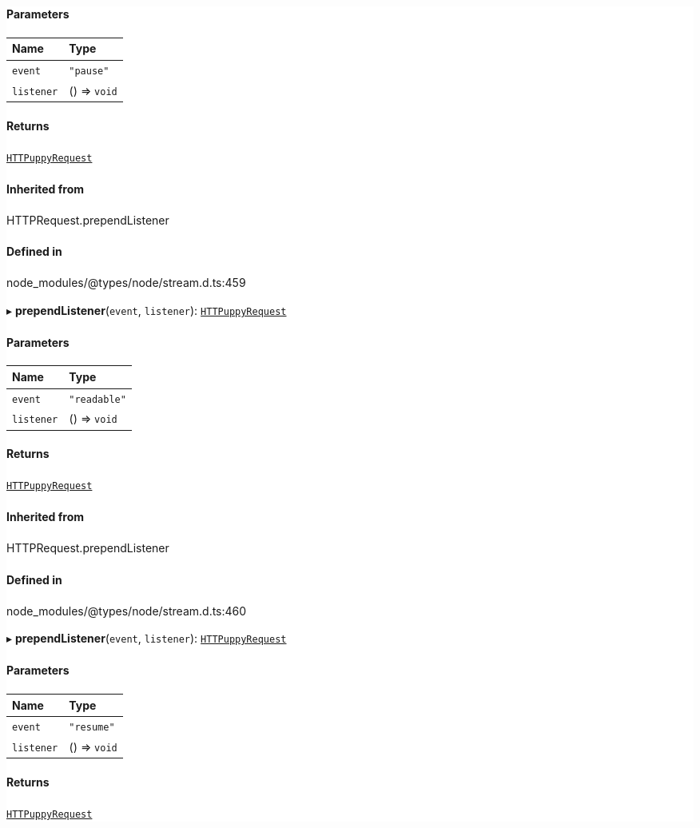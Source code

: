 #### Parameters

| Name | Type |
| :------ | :------ |
| `event` | ``"pause"`` |
| `listener` | () => `void` |

#### Returns

[`HTTPuppyRequest`](server.HTTPuppyRequest.md)

#### Inherited from

HTTPRequest.prependListener

#### Defined in

node_modules/@types/node/stream.d.ts:459

▸ **prependListener**(`event`, `listener`): [`HTTPuppyRequest`](server.HTTPuppyRequest.md)

#### Parameters

| Name | Type |
| :------ | :------ |
| `event` | ``"readable"`` |
| `listener` | () => `void` |

#### Returns

[`HTTPuppyRequest`](server.HTTPuppyRequest.md)

#### Inherited from

HTTPRequest.prependListener

#### Defined in

node_modules/@types/node/stream.d.ts:460

▸ **prependListener**(`event`, `listener`): [`HTTPuppyRequest`](server.HTTPuppyRequest.md)

#### Parameters

| Name | Type |
| :------ | :------ |
| `event` | ``"resume"`` |
| `listener` | () => `void` |

#### Returns

[`HTTPuppyRequest`](server.HTTPuppyRequest.md)
